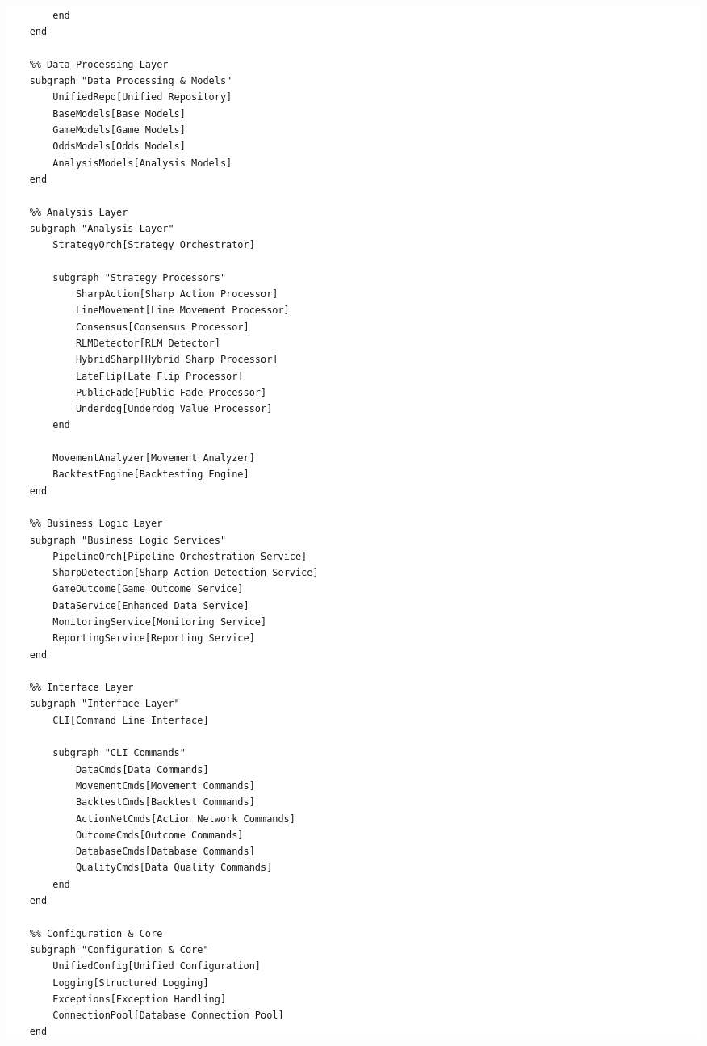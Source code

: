 ```mermaid
        end
    end

    %% Data Processing Layer
    subgraph "Data Processing & Models"
        UnifiedRepo[Unified Repository]
        BaseModels[Base Models]
        GameModels[Game Models]
        OddsModels[Odds Models]
        AnalysisModels[Analysis Models]
    end

    %% Analysis Layer
    subgraph "Analysis Layer"
        StrategyOrch[Strategy Orchestrator]
        
        subgraph "Strategy Processors"
            SharpAction[Sharp Action Processor]
            LineMovement[Line Movement Processor]
            Consensus[Consensus Processor]
            RLMDetector[RLM Detector]
            HybridSharp[Hybrid Sharp Processor]
            LateFlip[Late Flip Processor]
            PublicFade[Public Fade Processor]
            Underdog[Underdog Value Processor]
        end
        
        MovementAnalyzer[Movement Analyzer]
        BacktestEngine[Backtesting Engine]
    end

    %% Business Logic Layer
    subgraph "Business Logic Services"
        PipelineOrch[Pipeline Orchestration Service]
        SharpDetection[Sharp Action Detection Service]
        GameOutcome[Game Outcome Service]
        DataService[Enhanced Data Service]
        MonitoringService[Monitoring Service]
        ReportingService[Reporting Service]
    end

    %% Interface Layer
    subgraph "Interface Layer"
        CLI[Command Line Interface]
        
        subgraph "CLI Commands"
            DataCmds[Data Commands]
            MovementCmds[Movement Commands]
            BacktestCmds[Backtest Commands]
            ActionNetCmds[Action Network Commands]
            OutcomeCmds[Outcome Commands]
            DatabaseCmds[Database Commands]
            QualityCmds[Data Quality Commands]
        end
    end

    %% Configuration & Core
    subgraph "Configuration & Core"
        UnifiedConfig[Unified Configuration]
        Logging[Structured Logging]
        Exceptions[Exception Handling]
        ConnectionPool[Database Connection Pool]
    end
```